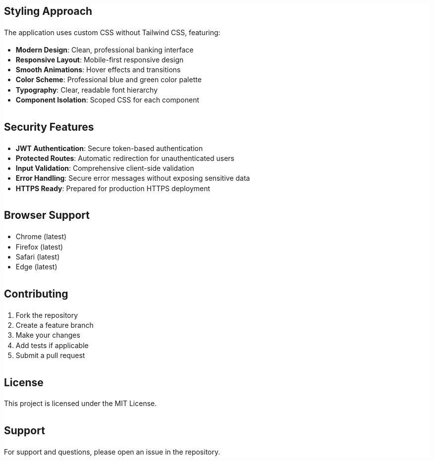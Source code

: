 ## Styling Approach

The application uses custom CSS without Tailwind CSS, featuring:

- **Modern Design**: Clean, professional banking interface
- **Responsive Layout**: Mobile-first responsive design
- **Smooth Animations**: Hover effects and transitions
- **Color Scheme**: Professional blue and green color palette
- **Typography**: Clear, readable font hierarchy
- **Component Isolation**: Scoped CSS for each component

## Security Features

- **JWT Authentication**: Secure token-based authentication
- **Protected Routes**: Automatic redirection for unauthenticated users
- **Input Validation**: Comprehensive client-side validation
- **Error Handling**: Secure error messages without exposing sensitive data
- **HTTPS Ready**: Prepared for production HTTPS deployment

## Browser Support

- Chrome (latest)
- Firefox (latest)
- Safari (latest)
- Edge (latest)

## Contributing

1. Fork the repository
2. Create a feature branch
3. Make your changes
4. Add tests if applicable
5. Submit a pull request

## License

This project is licensed under the MIT License.

## Support

For support and questions, please open an issue in the repository.

